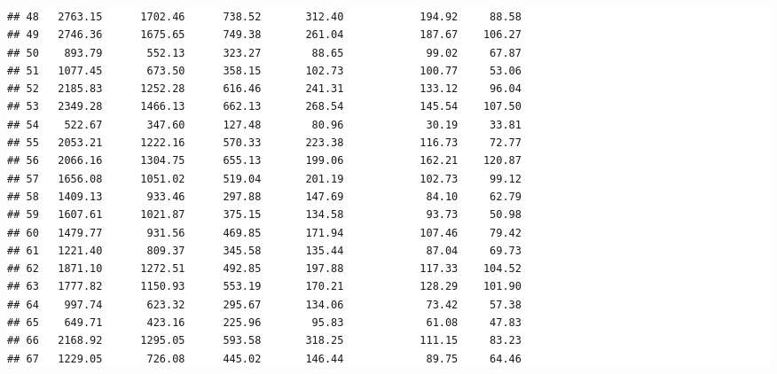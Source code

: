     ## 48   2763.15      1702.46      738.52       312.40            194.92     88.58
    ## 49   2746.36      1675.65      749.38       261.04            187.67    106.27
    ## 50    893.79       552.13      323.27        88.65             99.02     67.87
    ## 51   1077.45       673.50      358.15       102.73            100.77     53.06
    ## 52   2185.83      1252.28      616.46       241.31            133.12     96.04
    ## 53   2349.28      1466.13      662.13       268.54            145.54    107.50
    ## 54    522.67       347.60      127.48        80.96             30.19     33.81
    ## 55   2053.21      1222.16      570.33       223.38            116.73     72.77
    ## 56   2066.16      1304.75      655.13       199.06            162.21    120.87
    ## 57   1656.08      1051.02      519.04       201.19            102.73     99.12
    ## 58   1409.13       933.46      297.88       147.69             84.10     62.79
    ## 59   1607.61      1021.87      375.15       134.58             93.73     50.98
    ## 60   1479.77       931.56      469.85       171.94            107.46     79.42
    ## 61   1221.40       809.37      345.58       135.44             87.04     69.73
    ## 62   1871.10      1272.51      492.85       197.88            117.33    104.52
    ## 63   1777.82      1150.93      553.19       170.21            128.29    101.90
    ## 64    997.74       623.32      295.67       134.06             73.42     57.38
    ## 65    649.71       423.16      225.96        95.83             61.08     47.83
    ## 66   2168.92      1295.05      593.58       318.25            111.15     83.23
    ## 67   1229.05       726.08      445.02       146.44             89.75     64.46